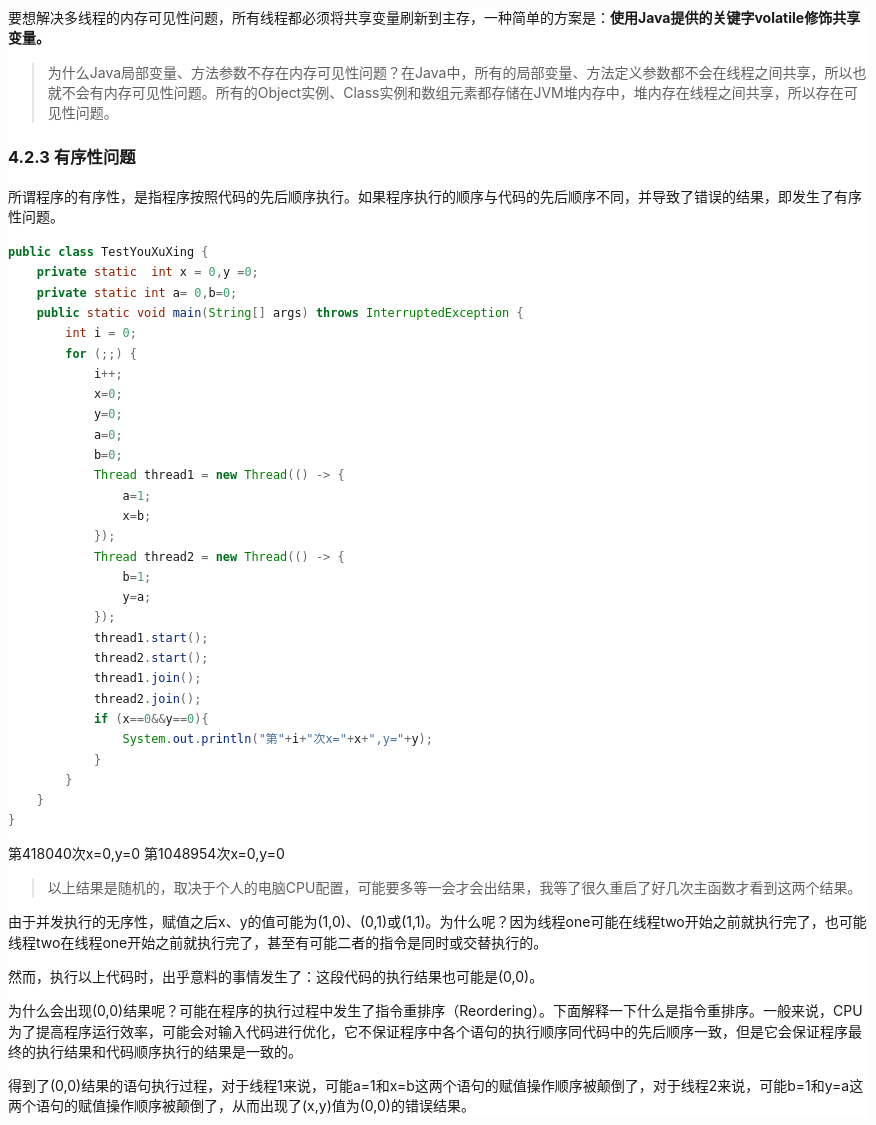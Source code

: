 要想解决多线程的内存可见性问题，所有线程都必须将共享变量刷新到主存，一种简单的方案是：**使用Java提供的关键字volatile修饰共享变量。**

> 为什么Java局部变量、方法参数不存在内存可见性问题？在Java中，所有的局部变量、方法定义参数都不会在线程之间共享，所以也就不会有内存可见性问题。所有的Object实例、Class实例和数组元素都存储在JVM堆内存中，堆内存在线程之间共享，所以存在可见性问题。

### 4.2.3 有序性问题

所谓程序的有序性，是指程序按照代码的先后顺序执行。如果程序执行的顺序与代码的先后顺序不同，并导致了错误的结果，即发生了有序性问题。

```java
public class TestYouXuXing {
    private static  int x = 0,y =0;
    private static int a= 0,b=0;
    public static void main(String[] args) throws InterruptedException {
        int i = 0;
        for (;;) {
            i++;
            x=0;
            y=0;
            a=0;
            b=0;
            Thread thread1 = new Thread(() -> {
                a=1;
                x=b;
            });
            Thread thread2 = new Thread(() -> {
                b=1;
                y=a;
            });
            thread1.start();
            thread2.start();
            thread1.join();
            thread2.join();
            if (x==0&&y==0){
                System.out.println("第"+i+"次x="+x+",y="+y);
            }
        }
    }
}
```

第418040次x=0,y=0
第1048954次x=0,y=0

> 以上结果是随机的，取决于个人的电脑CPU配置，可能要多等一会才会出结果，我等了很久重启了好几次主函数才看到这两个结果。

由于并发执行的无序性，赋值之后x、y的值可能为(1,0)、(0,1)或(1,1)。为什么呢？因为线程one可能在线程two开始之前就执行完了，也可能线程two在线程one开始之前就执行完了，甚至有可能二者的指令是同时或交替执行的。

然而，执行以上代码时，出乎意料的事情发生了：这段代码的执行结果也可能是(0,0)。

为什么会出现(0,0)结果呢？可能在程序的执行过程中发生了指令重排序（Reordering）。下面解释一下什么是指令重排序。一般来说，CPU为了提高程序运行效率，可能会对输入代码进行优化，它不保证程序中各个语句的执行顺序同代码中的先后顺序一致，但是它会保证程序最终的执行结果和代码顺序执行的结果是一致的。

得到了(0,0)结果的语句执行过程，对于线程1来说，可能a=1和x=b这两个语句的赋值操作顺序被颠倒了，对于线程2来说，可能b=1和y=a这两个语句的赋值操作顺序被颠倒了，从而出现了(x,y)值为(0,0)的错误结果。
